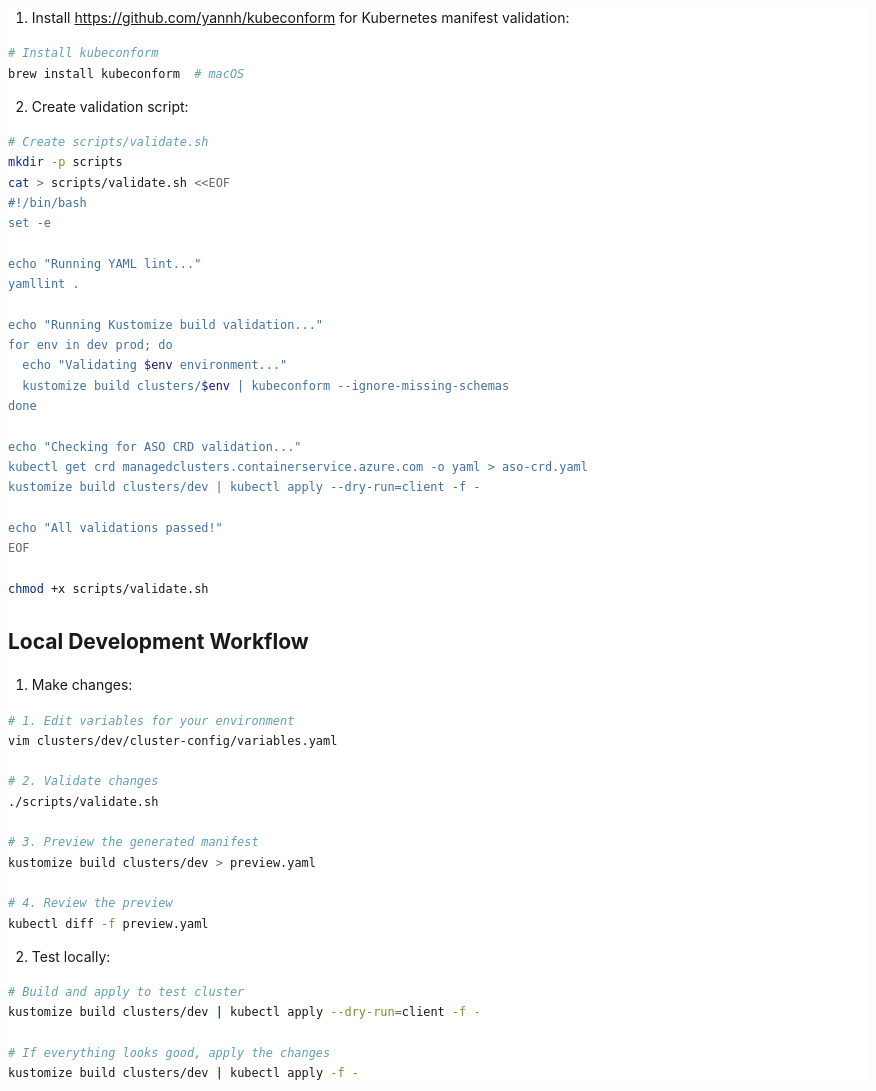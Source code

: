 1. Install https://github.com/yannh/kubeconform for Kubernetes manifest validation:
```bash
# Install kubeconform
brew install kubeconform  # macOS

```

2. Create validation script:
```bash
# Create scripts/validate.sh
mkdir -p scripts
cat > scripts/validate.sh <<EOF
#!/bin/bash
set -e

echo "Running YAML lint..."
yamllint .

echo "Running Kustomize build validation..."
for env in dev prod; do
  echo "Validating $env environment..."
  kustomize build clusters/$env | kubeconform --ignore-missing-schemas
done

echo "Checking for ASO CRD validation..."
kubectl get crd managedclusters.containerservice.azure.com -o yaml > aso-crd.yaml
kustomize build clusters/dev | kubectl apply --dry-run=client -f -

echo "All validations passed!"
EOF

chmod +x scripts/validate.sh
```

## Local Development Workflow

1. Make changes:
```bash
# 1. Edit variables for your environment
vim clusters/dev/cluster-config/variables.yaml

# 2. Validate changes
./scripts/validate.sh

# 3. Preview the generated manifest
kustomize build clusters/dev > preview.yaml

# 4. Review the preview
kubectl diff -f preview.yaml
```

2. Test locally:
```bash
# Build and apply to test cluster
kustomize build clusters/dev | kubectl apply --dry-run=client -f -

# If everything looks good, apply the changes
kustomize build clusters/dev | kubectl apply -f -
```
